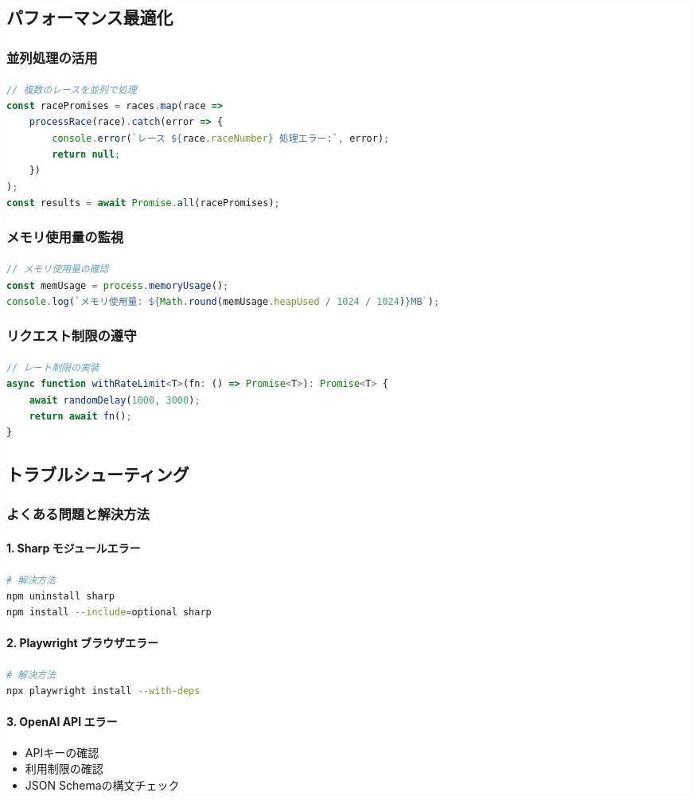## パフォーマンス最適化

### 並列処理の活用
```typescript
// 複数のレースを並列で処理
const racePromises = races.map(race => 
    processRace(race).catch(error => {
        console.error(`レース ${race.raceNumber} 処理エラー:`, error);
        return null;
    })
);
const results = await Promise.all(racePromises);
```

### メモリ使用量の監視
```typescript
// メモリ使用量の確認
const memUsage = process.memoryUsage();
console.log(`メモリ使用量: ${Math.round(memUsage.heapUsed / 1024 / 1024)}MB`);
```

### リクエスト制限の遵守
```typescript
// レート制限の実装
async function withRateLimit<T>(fn: () => Promise<T>): Promise<T> {
    await randomDelay(1000, 3000);
    return await fn();
}
```

## トラブルシューティング

### よくある問題と解決方法

#### 1. Sharp モジュールエラー
```bash
# 解決方法
npm uninstall sharp
npm install --include=optional sharp
```

#### 2. Playwright ブラウザエラー
```bash
# 解決方法
npx playwright install --with-deps
```

#### 3. OpenAI API エラー
- APIキーの確認
- 利用制限の確認
- JSON Schemaの構文チェック
